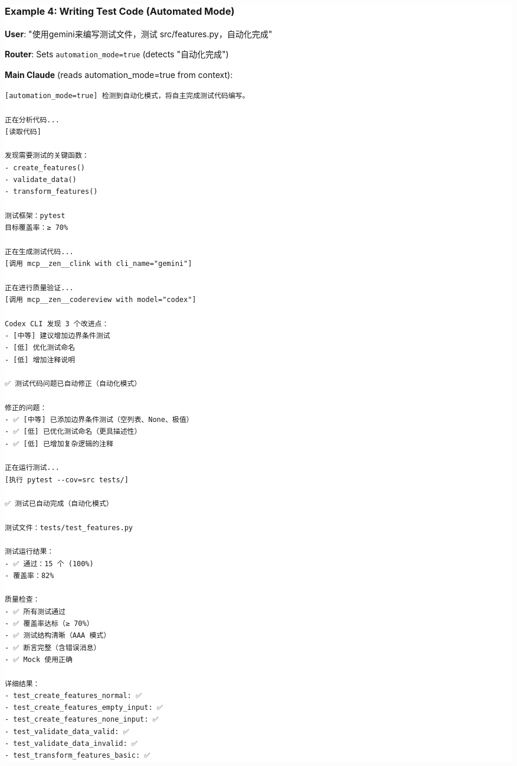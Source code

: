### Example 4: Writing Test Code (Automated Mode)

**User**: "使用gemini来编写测试文件，测试 src/features.py，自动化完成"

**Router**: Sets `automation_mode=true` (detects "自动化完成")

**Main Claude** (reads automation_mode=true from context):
```
[automation_mode=true] 检测到自动化模式，将自主完成测试代码编写。

正在分析代码...
[读取代码]

发现需要测试的关键函数：
- create_features()
- validate_data()
- transform_features()

测试框架：pytest
目标覆盖率：≥ 70%

正在生成测试代码...
[调用 mcp__zen__clink with cli_name="gemini"]

正在进行质量验证...
[调用 mcp__zen__codereview with model="codex"]

Codex CLI 发现 3 个改进点：
- [中等] 建议增加边界条件测试
- [低] 优化测试命名
- [低] 增加注释说明

✅ 测试代码问题已自动修正（自动化模式）

修正的问题：
- ✅ [中等] 已添加边界条件测试（空列表、None、极值）
- ✅ [低] 已优化测试命名（更具描述性）
- ✅ [低] 已增加复杂逻辑的注释

正在运行测试...
[执行 pytest --cov=src tests/]

✅ 测试已自动完成（自动化模式）

测试文件：tests/test_features.py

测试运行结果：
- ✅ 通过：15 个 (100%)
- 覆盖率：82%

质量检查：
- ✅ 所有测试通过
- ✅ 覆盖率达标（≥ 70%）
- ✅ 测试结构清晰（AAA 模式）
- ✅ 断言完整（含错误消息）
- ✅ Mock 使用正确

详细结果：
- test_create_features_normal: ✅
- test_create_features_empty_input: ✅
- test_create_features_none_input: ✅
- test_validate_data_valid: ✅
- test_validate_data_invalid: ✅
- test_transform_features_basic: ✅
```